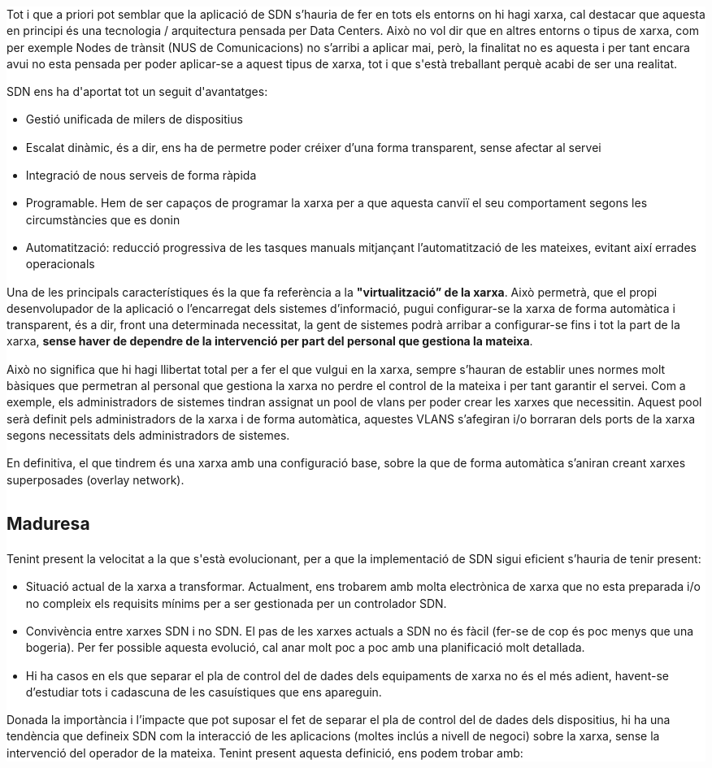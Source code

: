 Tot i que a priori pot semblar que la aplicació de SDN s’hauria de fer en tots els entorns on hi hagi xarxa, cal destacar que aquesta en principi és una tecnologia / arquitectura pensada per Data Centers. Això no vol dir que en altres entorns o tipus de xarxa, com per exemple Nodes de trànsit (NUS de Comunicacions) no s’arribi a aplicar mai, però, la finalitat no es aquesta i per tant encara avui no esta pensada per poder aplicar-se a aquest tipus de xarxa, tot i que s'està treballant perquè acabi de ser una realitat.

SDN ens ha d'aportat tot un seguit d'avantatges:

- Gestió unificada de milers de dispositius

- Escalat dinàmic, és a dir, ens ha de permetre poder créixer d’una forma transparent, sense afectar al servei

- Integració de nous serveis de forma ràpida

- Programable. Hem de ser capaços de programar la xarxa per a que aquesta canviï el seu comportament segons les circumstàncies que es donin

- Automatització: reducció progressiva de les tasques manuals mitjançant l’automatització de les mateixes, evitant així errades operacionals

Una de les principals característiques és la que fa referència a la **"virtualització” de la xarxa**. Això permetrà, que el propi desenvolupador de la aplicació o l’encarregat dels sistemes d’informació, pugui configurar-se la xarxa de forma automàtica i transparent, és a dir, front una determinada necessitat, la gent de sistemes podrà arribar a configurar-se fins i tot la part de la xarxa, **sense haver de dependre de la intervenció per part del personal que gestiona la mateixa**.

Això no significa que hi hagi llibertat total per a fer el que vulgui en la xarxa, sempre s’hauran de establir unes normes molt bàsiques que permetran al personal que gestiona la xarxa no perdre el control de la mateixa i per tant garantir el servei. Com a exemple, els administradors de sistemes tindran assignat un pool de vlans per poder crear les xarxes que necessitin. Aquest pool serà definit pels administradors de la xarxa i de forma automàtica, aquestes VLANS s’afegiran i/o borraran dels ports de la xarxa segons necessitats dels administradors de sistemes.

En definitiva, el que tindrem és una xarxa amb una configuració base, sobre la que de forma automàtica s’aniran creant xarxes superposades (overlay network).

## Maduresa
Tenint present la velocitat a la que s'està evolucionant, per a que la implementació de SDN sigui eficient s’hauria de tenir present:

- Situació actual de la xarxa a transformar. Actualment, ens trobarem amb molta electrònica de xarxa que  no esta preparada i/o no compleix els requisits mínims per a ser gestionada per un controlador SDN.

- Convivència entre xarxes SDN i  no SDN. El pas de les xarxes actuals a SDN no és fàcil (fer-se de cop és poc menys que una bogeria). Per fer possible aquesta evolució, cal anar molt poc a poc amb una planificació molt detallada.

- Hi ha casos en els que separar el pla de control del de dades dels equipaments de xarxa no és el més adient, havent-se d’estudiar tots i cadascuna de les casuístiques  que ens apareguin.

Donada la importància i l’impacte que pot suposar el fet de separar el pla de control del de dades dels dispositius, hi ha una tendència que defineix  SDN com la interacció de les aplicacions (moltes inclús a nivell de negoci) sobre la xarxa, sense la intervenció del operador de la mateixa. Tenint present aquesta definició, ens podem trobar amb:
